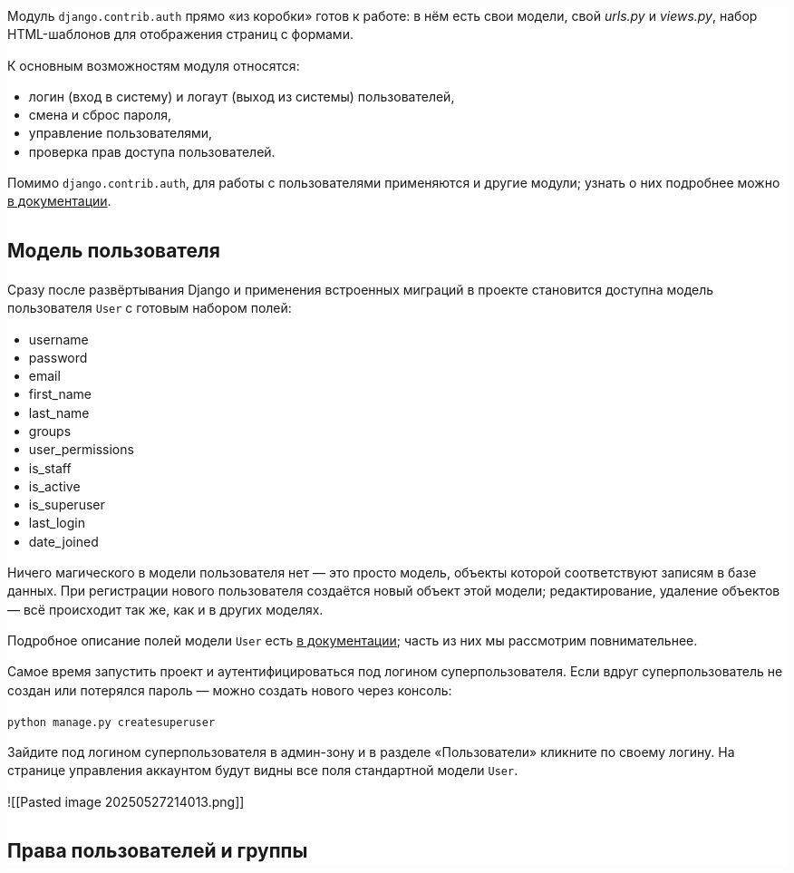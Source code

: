 
Модуль `django.contrib.auth` прямо «из коробки» готов к работе: в нём есть свои модели, свой _urls.py_ и _views.py_, набор HTML-шаблонов для отображения страниц с формами.

К основным возможностям модуля относятся:

- логин (вход в систему) и логаут (выход из системы) пользователей,
- смена и сброс пароля,
- управление пользователями,
- проверка прав доступа пользователей.

Помимо `django.contrib.auth`, для работы с пользователями применяются и другие модули; узнать о них подробнее можно [в документации](https://docs.djangoproject.com/en/3.2/topics/auth/#installation).

## Модель пользователя

Сразу после развёртывания Django и применения встроенных миграций в проекте становится доступна модель пользователя `User` с готовым набором полей:

- username
- password
- email
- first_name
- last_name
- groups
- user_permissions
- is_staff
- is_active
- is_superuser
- last_login
- date_joined

Ничего магического в модели пользователя нет — это просто модель, объекты которой соответствуют записям в базе данных. При регистрации нового пользователя создаётся новый объект этой модели; редактирование, удаление объектов — всё происходит так же, как и в других моделях.

Подробное описание полей модели `User` есть [в документации](https://docs.djangoproject.com/en/3.2/ref/contrib/auth/#django.contrib.auth.models.User); часть из них мы рассмотрим повнимательнее.

Самое время запустить проект и аутентифицироваться под логином суперпользователя. Если вдруг суперпользователь не создан или потерялся пароль — можно создать нового через консоль:


```bash
python manage.py createsuperuser
```


Зайдите под логином суперпользователя в админ-зону и в разделе «Пользователи» кликните по своему логину. На странице управления аккаунтом будут видны все поля стандартной модели `User`.


![[Pasted image 20250527214013.png]]


## Права пользователей и группы
